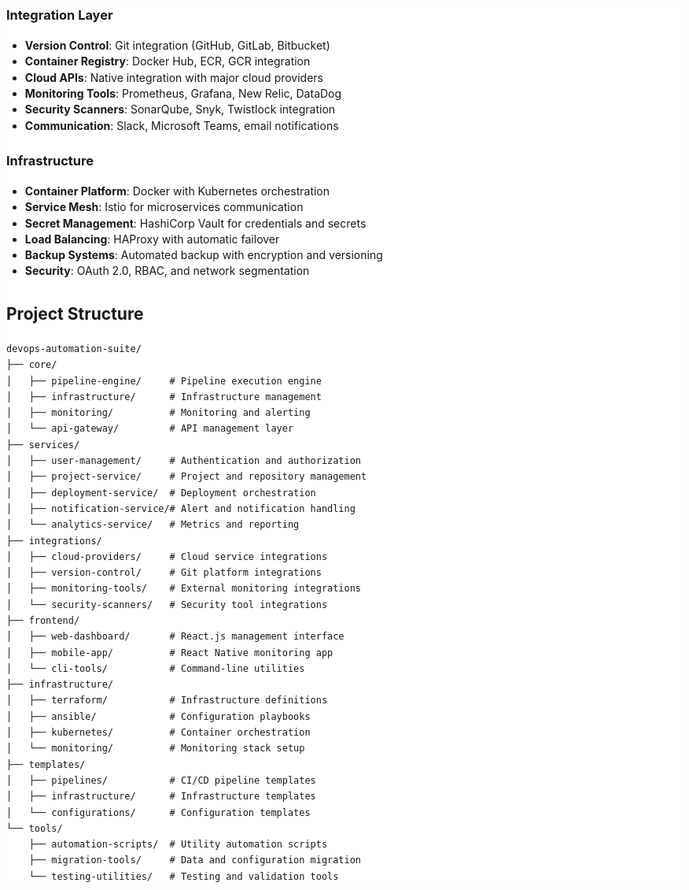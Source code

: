 ### Integration Layer
- **Version Control**: Git integration (GitHub, GitLab, Bitbucket)
- **Container Registry**: Docker Hub, ECR, GCR integration
- **Cloud APIs**: Native integration with major cloud providers
- **Monitoring Tools**: Prometheus, Grafana, New Relic, DataDog
- **Security Scanners**: SonarQube, Snyk, Twistlock integration
- **Communication**: Slack, Microsoft Teams, email notifications

### Infrastructure
- **Container Platform**: Docker with Kubernetes orchestration
- **Service Mesh**: Istio for microservices communication
- **Secret Management**: HashiCorp Vault for credentials and secrets
- **Load Balancing**: HAProxy with automatic failover
- **Backup Systems**: Automated backup with encryption and versioning
- **Security**: OAuth 2.0, RBAC, and network segmentation

## Project Structure

```
devops-automation-suite/
├── core/
│   ├── pipeline-engine/     # Pipeline execution engine
│   ├── infrastructure/      # Infrastructure management
│   ├── monitoring/          # Monitoring and alerting
│   └── api-gateway/         # API management layer
├── services/
│   ├── user-management/     # Authentication and authorization
│   ├── project-service/     # Project and repository management
│   ├── deployment-service/  # Deployment orchestration
│   ├── notification-service/# Alert and notification handling
│   └── analytics-service/   # Metrics and reporting
├── integrations/
│   ├── cloud-providers/     # Cloud service integrations
│   ├── version-control/     # Git platform integrations
│   ├── monitoring-tools/    # External monitoring integrations
│   └── security-scanners/   # Security tool integrations
├── frontend/
│   ├── web-dashboard/       # React.js management interface
│   ├── mobile-app/          # React Native monitoring app
│   └── cli-tools/           # Command-line utilities
├── infrastructure/
│   ├── terraform/           # Infrastructure definitions
│   ├── ansible/             # Configuration playbooks
│   ├── kubernetes/          # Container orchestration
│   └── monitoring/          # Monitoring stack setup
├── templates/
│   ├── pipelines/           # CI/CD pipeline templates
│   ├── infrastructure/      # Infrastructure templates
│   └── configurations/      # Configuration templates
└── tools/
    ├── automation-scripts/  # Utility automation scripts
    ├── migration-tools/     # Data and configuration migration
    └── testing-utilities/   # Testing and validation tools
```

